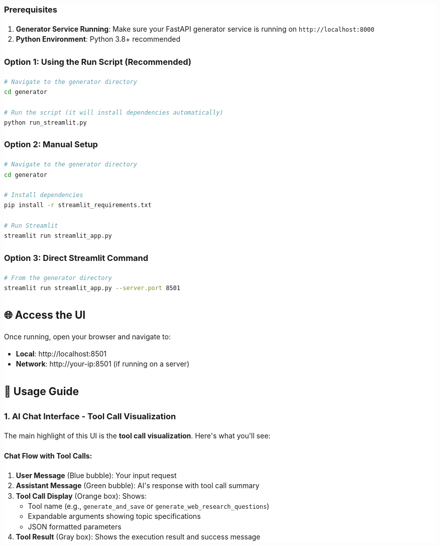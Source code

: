 ### Prerequisites
1. **Generator Service Running**: Make sure your FastAPI generator service is running on `http://localhost:8000`
2. **Python Environment**: Python 3.8+ recommended

### Option 1: Using the Run Script (Recommended)
```bash
# Navigate to the generator directory
cd generator

# Run the script (it will install dependencies automatically)
python run_streamlit.py
```

### Option 2: Manual Setup
```bash
# Navigate to the generator directory
cd generator

# Install dependencies
pip install -r streamlit_requirements.txt

# Run Streamlit
streamlit run streamlit_app.py
```

### Option 3: Direct Streamlit Command
```bash
# From the generator directory
streamlit run streamlit_app.py --server.port 8501
```

## 🌐 Access the UI

Once running, open your browser and navigate to:
- **Local**: http://localhost:8501
- **Network**: http://your-ip:8501 (if running on a server)

## 🎯 Usage Guide

### 1. AI Chat Interface - Tool Call Visualization

The main highlight of this UI is the **tool call visualization**. Here's what you'll see:

#### Chat Flow with Tool Calls:
1. **User Message** (Blue bubble): Your input request
2. **Assistant Message** (Green bubble): AI's response with tool call summary
3. **Tool Call Display** (Orange box): Shows:
   - Tool name (e.g., `generate_and_save` or `generate_web_research_questions`)
   - Expandable arguments showing topic specifications
   - JSON formatted parameters
4. **Tool Result** (Gray box): Shows the execution result and success message
